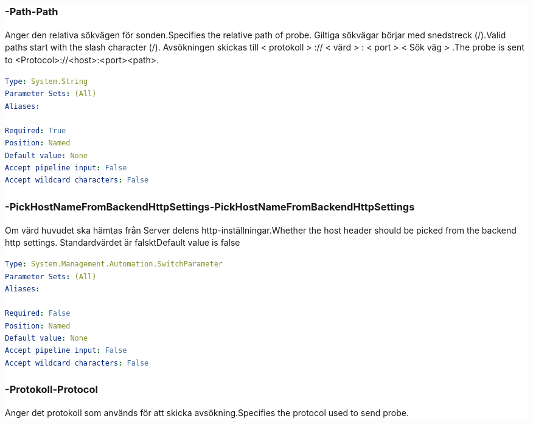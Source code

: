 ### <span data-ttu-id="93ccc-130">-Path</span><span class="sxs-lookup"><span data-stu-id="93ccc-130">-Path</span></span>
<span data-ttu-id="93ccc-131">Anger den relativa sökvägen för sonden.</span><span class="sxs-lookup"><span data-stu-id="93ccc-131">Specifies the relative path of probe.</span></span>
<span data-ttu-id="93ccc-132">Giltiga sökvägar börjar med snedstreck (/).</span><span class="sxs-lookup"><span data-stu-id="93ccc-132">Valid paths start with the slash character (/).</span></span>
<span data-ttu-id="93ccc-133">Avsökningen skickas till \< protokoll \> :// \< värd \> : \< port \> \< Sök väg \> .</span><span class="sxs-lookup"><span data-stu-id="93ccc-133">The probe is sent to \<Protocol\>://\<host\>:\<port\>\<path\>.</span></span>

```yaml
Type: System.String
Parameter Sets: (All)
Aliases:

Required: True
Position: Named
Default value: None
Accept pipeline input: False
Accept wildcard characters: False
```

### <span data-ttu-id="93ccc-134">-PickHostNameFromBackendHttpSettings</span><span class="sxs-lookup"><span data-stu-id="93ccc-134">-PickHostNameFromBackendHttpSettings</span></span>
<span data-ttu-id="93ccc-135">Om värd huvudet ska hämtas från Server delens http-inställningar.</span><span class="sxs-lookup"><span data-stu-id="93ccc-135">Whether the host header should be picked from the backend http settings.</span></span>
<span data-ttu-id="93ccc-136">Standardvärdet är falskt</span><span class="sxs-lookup"><span data-stu-id="93ccc-136">Default value is false</span></span>

```yaml
Type: System.Management.Automation.SwitchParameter
Parameter Sets: (All)
Aliases:

Required: False
Position: Named
Default value: None
Accept pipeline input: False
Accept wildcard characters: False
```

### <span data-ttu-id="93ccc-137">-Protokoll</span><span class="sxs-lookup"><span data-stu-id="93ccc-137">-Protocol</span></span>
<span data-ttu-id="93ccc-138">Anger det protokoll som används för att skicka avsökning.</span><span class="sxs-lookup"><span data-stu-id="93ccc-138">Specifies the protocol used to send probe.</span></span>
